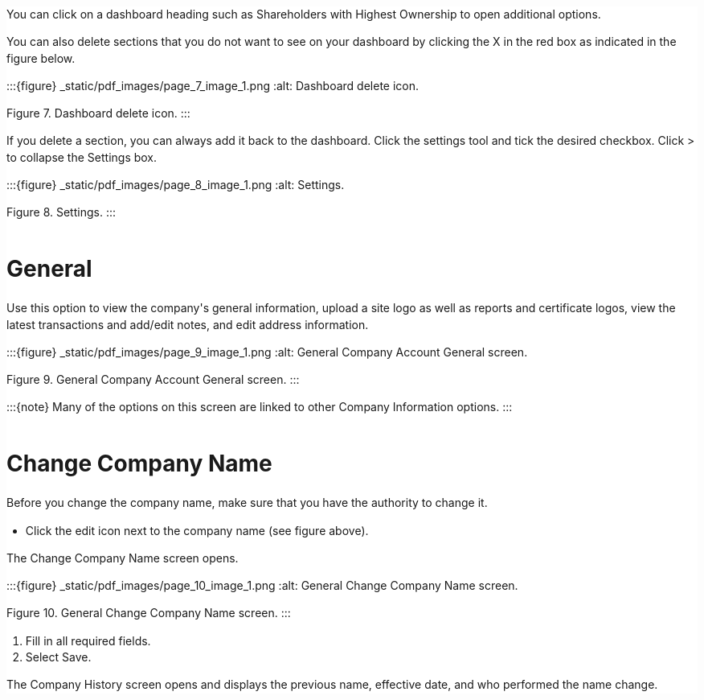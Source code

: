 You can click on a dashboard heading such as Shareholders with Highest Ownership to open
additional options.

You can also delete sections that you do not want to see on your dashboard by clicking the X in
the red box as indicated in the figure below.

:::{figure} _static/pdf_images/page_7_image_1.png
:alt: Dashboard delete icon.

Figure 7. Dashboard delete icon.
:::

If you delete a section, you can always add it back to the dashboard. Click the settings tool
and tick the desired checkbox. Click > to collapse the Settings box.

:::{figure} _static/pdf_images/page_8_image_1.png
:alt: Settings.

Figure 8. Settings.
:::

# General

Use this option to view the company's general information, upload a site logo as well as reports
and certificate logos, view the latest transactions and add/edit notes, and edit address
information.

:::{figure} _static/pdf_images/page_9_image_1.png
:alt: General Company Account General screen.

Figure 9. General Company Account General screen.
:::

:::{note}
Many of the options on this screen are linked to other Company Information options.
:::

# Change Company Name

Before you change the company name, make sure that you have the authority to change it.

- Click the edit icon next to the company name (see figure above).

The Change Company Name screen opens.

:::{figure} _static/pdf_images/page_10_image_1.png
:alt: General Change Company Name screen.

Figure 10. General Change Company Name screen.
:::

1. Fill in all required fields.
2. Select Save.

The Company History screen opens and displays the previous name, effective
date, and who performed the name change.
